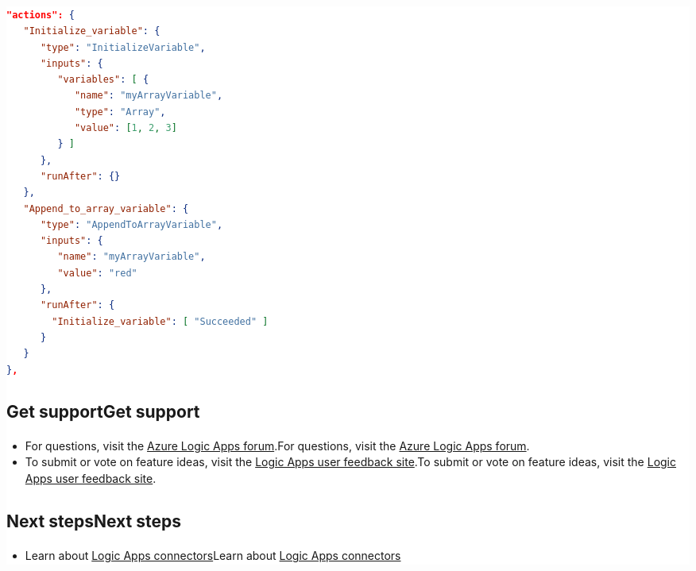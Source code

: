 ```json
"actions": {
   "Initialize_variable": {
      "type": "InitializeVariable",
      "inputs": {
         "variables": [ {
            "name": "myArrayVariable",
            "type": "Array",
            "value": [1, 2, 3]
         } ]
      },
      "runAfter": {}
   },
   "Append_to_array_variable": {
      "type": "AppendToArrayVariable",
      "inputs": {
         "name": "myArrayVariable",
         "value": "red"
      },
      "runAfter": {
        "Initialize_variable": [ "Succeeded" ]
      }
   }
},
```

## <a name="get-support"></a><span data-ttu-id="827ba-314">Get support</span><span class="sxs-lookup"><span data-stu-id="827ba-314">Get support</span></span>

* <span data-ttu-id="827ba-315">For questions, visit the [Azure Logic Apps forum](https://social.msdn.microsoft.com/Forums/en-US/home?forum=azurelogicapps).</span><span class="sxs-lookup"><span data-stu-id="827ba-315">For questions, visit the [Azure Logic Apps forum](https://social.msdn.microsoft.com/Forums/en-US/home?forum=azurelogicapps).</span></span>
* <span data-ttu-id="827ba-316">To submit or vote on feature ideas, visit the [Logic Apps user feedback site](http://aka.ms/logicapps-wish).</span><span class="sxs-lookup"><span data-stu-id="827ba-316">To submit or vote on feature ideas, visit the [Logic Apps user feedback site](http://aka.ms/logicapps-wish).</span></span>

## <a name="next-steps"></a><span data-ttu-id="827ba-317">Next steps</span><span class="sxs-lookup"><span data-stu-id="827ba-317">Next steps</span></span>

* <span data-ttu-id="827ba-318">Learn about [Logic Apps connectors](../connectors/apis-list.md)</span><span class="sxs-lookup"><span data-stu-id="827ba-318">Learn about [Logic Apps connectors](../connectors/apis-list.md)</span></span>
